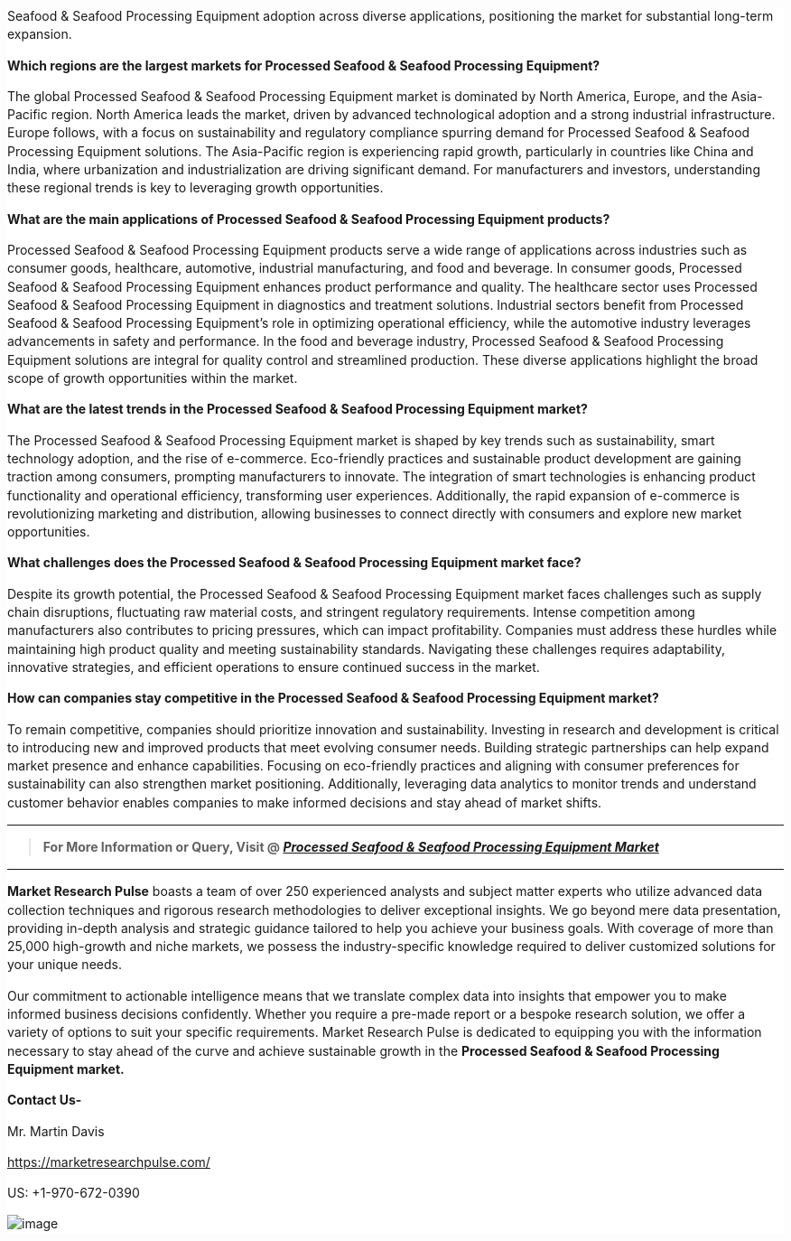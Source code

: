 Seafood & Seafood Processing Equipment adoption across diverse applications, positioning the market for substantial long-term expansion.</p><p><strong>Which regions are the largest markets for Processed Seafood & Seafood Processing Equipment?</strong></p><p>The global Processed Seafood & Seafood Processing Equipment market is dominated by North America, Europe, and the Asia-Pacific region. North America leads the market, driven by advanced technological adoption and a strong industrial infrastructure. Europe follows, with a focus on sustainability and regulatory compliance spurring demand for Processed Seafood & Seafood Processing Equipment solutions. The Asia-Pacific region is experiencing rapid growth, particularly in countries like China and India, where urbanization and industrialization are driving significant demand. For manufacturers and investors, understanding these regional trends is key to leveraging growth opportunities.</p><p><strong>What are the main applications of Processed Seafood & Seafood Processing Equipment products?</strong></p><p>Processed Seafood & Seafood Processing Equipment products serve a wide range of applications across industries such as consumer goods, healthcare, automotive, industrial manufacturing, and food and beverage. In consumer goods, Processed Seafood & Seafood Processing Equipment enhances product performance and quality. The healthcare sector uses Processed Seafood & Seafood Processing Equipment in diagnostics and treatment solutions. Industrial sectors benefit from Processed Seafood & Seafood Processing Equipment&rsquo;s role in optimizing operational efficiency, while the automotive industry leverages advancements in safety and performance. In the food and beverage industry, Processed Seafood & Seafood Processing Equipment solutions are integral for quality control and streamlined production. These diverse applications highlight the broad scope of growth opportunities within the market.</p><p><strong>What are the latest trends in the Processed Seafood & Seafood Processing Equipment market?</strong></p><p>The Processed Seafood & Seafood Processing Equipment market is shaped by key trends such as sustainability, smart technology adoption, and the rise of e-commerce. Eco-friendly practices and sustainable product development are gaining traction among consumers, prompting manufacturers to innovate. The integration of smart technologies is enhancing product functionality and operational efficiency, transforming user experiences. Additionally, the rapid expansion of e-commerce is revolutionizing marketing and distribution, allowing businesses to connect directly with consumers and explore new market opportunities.</p><p><strong>What challenges does the Processed Seafood & Seafood Processing Equipment market face?</strong></p><p>Despite its growth potential, the Processed Seafood & Seafood Processing Equipment market faces challenges such as supply chain disruptions, fluctuating raw material costs, and stringent regulatory requirements. Intense competition among manufacturers also contributes to pricing pressures, which can impact profitability. Companies must address these hurdles while maintaining high product quality and meeting sustainability standards. Navigating these challenges requires adaptability, innovative strategies, and efficient operations to ensure continued success in the market.</p><p><strong>How can companies stay competitive in the Processed Seafood & Seafood Processing Equipment market?</strong></p><p>To remain competitive, companies should prioritize innovation and sustainability. Investing in research and development is critical to introducing new and improved products that meet evolving consumer needs. Building strategic partnerships can help expand market presence and enhance capabilities. Focusing on eco-friendly practices and aligning with consumer preferences for sustainability can also strengthen market positioning. Additionally, leveraging data analytics to monitor trends and understand customer behavior enables companies to make informed decisions and stay ahead of market shifts.</p><hr /><blockquote><p><strong>For More Information or Query, Visit @&nbsp;<em><a href="https://marketresearchpulse.com/report/67123/processed-seafood-seafood-processing-equipment-market?utm_source=Linkedin&utm_medium=030">Processed Seafood & Seafood Processing Equipment Market</a></em></strong></p></blockquote><hr /><p><strong>Market Research Pulse</strong> boasts a team of over 250 experienced analysts and subject matter experts who utilize advanced data collection techniques and rigorous research methodologies to deliver exceptional insights. We go beyond mere data presentation, providing in-depth analysis and strategic guidance tailored to help you achieve your business goals. With coverage of more than 25,000 high-growth and niche markets, we possess the industry-specific knowledge required to deliver customized solutions for your unique needs.</p><p>Our commitment to actionable intelligence means that we translate complex data into insights that empower you to make informed business decisions confidently. Whether you require a pre-made report or a bespoke research solution, we offer a variety of options to suit your specific requirements. Market Research Pulse is dedicated to equipping you with the information necessary to stay ahead of the curve and achieve sustainable growth in the <strong>Processed Seafood & Seafood Processing Equipment market.</strong></p><p><strong>Contact Us-</strong></p><p>Mr. Martin Davis</p><p>https://marketresearchpulse.com/</p><p>US: +1-970-672-0390</p>
![image](https://github.com/user-attachments/assets/0409a99f-e86d-455b-ab66-2e8f192349ad)
